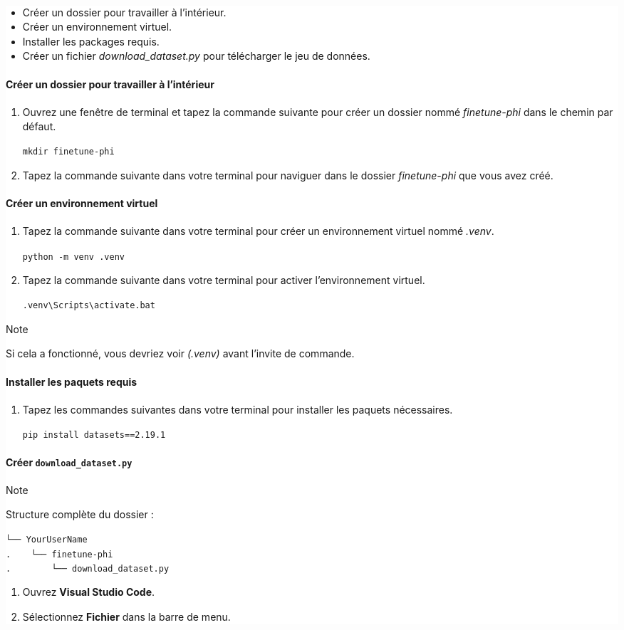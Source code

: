- Créer un dossier pour travailler à l’intérieur.
- Créer un environnement virtuel.
- Installer les packages requis.
- Créer un fichier *download_dataset.py* pour télécharger le jeu de données.

#### Créer un dossier pour travailler à l’intérieur

1. Ouvrez une fenêtre de terminal et tapez la commande suivante pour créer un dossier nommé *finetune-phi* dans le chemin par défaut.

    ```console
    mkdir finetune-phi
    ```

2. Tapez la commande suivante dans votre terminal pour naviguer dans le dossier *finetune-phi* que vous avez créé.
#### Créer un environnement virtuel

1. Tapez la commande suivante dans votre terminal pour créer un environnement virtuel nommé *.venv*.

    ```console
    python -m venv .venv
    ```

2. Tapez la commande suivante dans votre terminal pour activer l’environnement virtuel.

    ```console
    .venv\Scripts\activate.bat
    ```


> [!NOTE]
> Si cela a fonctionné, vous devriez voir *(.venv)* avant l’invite de commande.

#### Installer les paquets requis

1. Tapez les commandes suivantes dans votre terminal pour installer les paquets nécessaires.

    ```console
    pip install datasets==2.19.1
    ```

#### Créer `download_dataset.py`

> [!NOTE]
> Structure complète du dossier :
>
> ```text
> └── YourUserName
> .    └── finetune-phi
> .        └── download_dataset.py
> ```

1. Ouvrez **Visual Studio Code**.

1. Sélectionnez **Fichier** dans la barre de menu.
